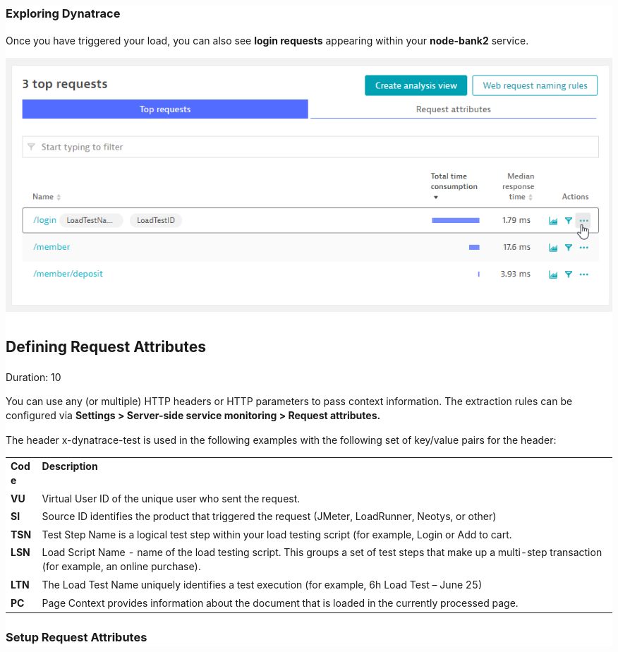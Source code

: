 ### Exploring Dynatrace

Once you have triggered your load, you can also see **login requests** appearing within your **node-bank2** service.

![Login-requests](../../../assets/images/login-requests.png)


## Defining Request Attributes
Duration: 10

You can use any (or multiple) HTTP headers or HTTP parameters to pass context information.
The extraction rules can be configured via **Settings > Server-side service monitoring > Request attributes.**

The header x-dynatrace-test is used in the following examples with the following set of key/value pairs for the header:

|    |           |
|----|-----------|
| **Code**  |**Description**   |
| **VU**  |   Virtual User ID of the unique user who sent the request.      |
| **SI**  |   Source ID identifies the product that triggered the request (JMeter, LoadRunner, Neotys, or other)     |
| **TSN**   |   Test Step Name is a logical test step within your load testing script (for example, Login or Add to cart.     |
| **LSN** |   Load Script Name - name of the load testing script. This groups a set of test steps that make up a multi-step transaction (for example, an online purchase).      |
| **LTN**  |   The Load Test Name uniquely identifies a test execution (for example, 6h Load Test – June 25)     |
| **PC**  |   Page Context provides information about the document that is loaded in the currently processed page.     |


### Setup Request Attributes
